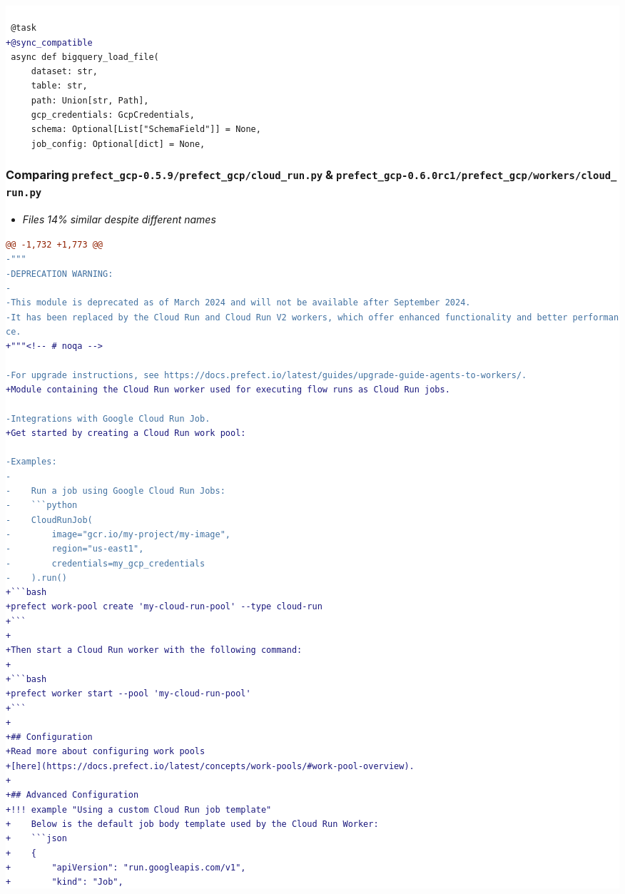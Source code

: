```diff
 
 @task
+@sync_compatible
 async def bigquery_load_file(
     dataset: str,
     table: str,
     path: Union[str, Path],
     gcp_credentials: GcpCredentials,
     schema: Optional[List["SchemaField"]] = None,
     job_config: Optional[dict] = None,
```

### Comparing `prefect_gcp-0.5.9/prefect_gcp/cloud_run.py` & `prefect_gcp-0.6.0rc1/prefect_gcp/workers/cloud_run.py`

 * *Files 14% similar despite different names*

```diff
@@ -1,732 +1,773 @@
-"""
-DEPRECATION WARNING:
-
-This module is deprecated as of March 2024 and will not be available after September 2024.
-It has been replaced by the Cloud Run and Cloud Run V2 workers, which offer enhanced functionality and better performance.
+"""<!-- # noqa -->
 
-For upgrade instructions, see https://docs.prefect.io/latest/guides/upgrade-guide-agents-to-workers/.
+Module containing the Cloud Run worker used for executing flow runs as Cloud Run jobs.
 
-Integrations with Google Cloud Run Job.
+Get started by creating a Cloud Run work pool:
 
-Examples:
-
-    Run a job using Google Cloud Run Jobs:
-    ```python
-    CloudRunJob(
-        image="gcr.io/my-project/my-image",
-        region="us-east1",
-        credentials=my_gcp_credentials
-    ).run()
+```bash
+prefect work-pool create 'my-cloud-run-pool' --type cloud-run
+```
+
+Then start a Cloud Run worker with the following command:
+
+```bash
+prefect worker start --pool 'my-cloud-run-pool'
+```
+
+## Configuration
+Read more about configuring work pools
+[here](https://docs.prefect.io/latest/concepts/work-pools/#work-pool-overview).
+
+## Advanced Configuration
+!!! example "Using a custom Cloud Run job template"
+    Below is the default job body template used by the Cloud Run Worker:
+    ```json
+    {
+        "apiVersion": "run.googleapis.com/v1",
+        "kind": "Job",
```